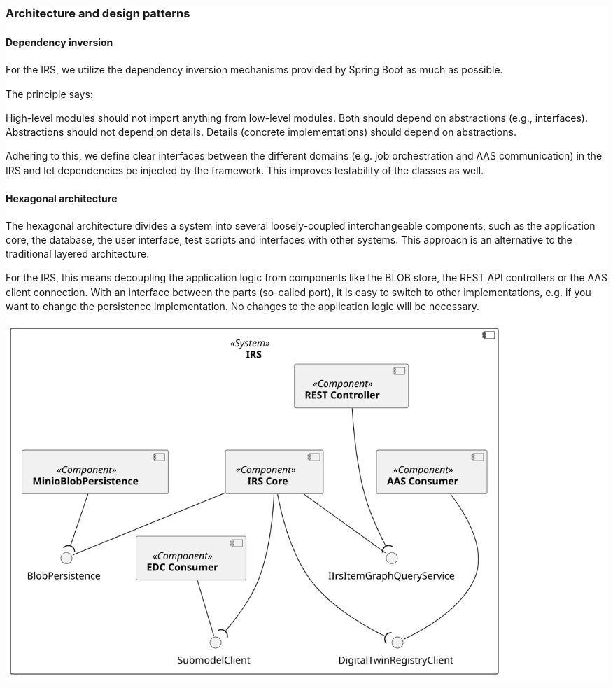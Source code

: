 ### Architecture and design patterns

#### Dependency inversion

For the IRS, we utilize the dependency inversion mechanisms provided by Spring Boot as much as possible.

The principle says:

High-level modules should not import anything from low-level modules. Both should depend on abstractions (e.g., interfaces).
Abstractions should not depend on details. Details (concrete implementations) should depend on abstractions.

Adhering to this, we define clear interfaces between the different domains (e.g. job orchestration and AAS communication) in the IRS and let dependencies be injected by the framework. This improves testability of the classes as well.

#### Hexagonal architecture

The hexagonal architecture divides a system into several loosely-coupled interchangeable components, such as the application core, the database, the user interface, test scripts and interfaces with other systems. This approach is an alternative to the traditional layered architecture.

For the IRS, this means decoupling the application logic from components like the BLOB store, the REST API controllers or the AAS client connection. With an interface between the parts (so-called port), it is easy to switch to other implementations, e.g. if you want to change the persistence implementation. No changes to the application logic will be necessary.

<img src="architecture-constraints/architecture.svg" width="710" height="507" alt="architecture" />
